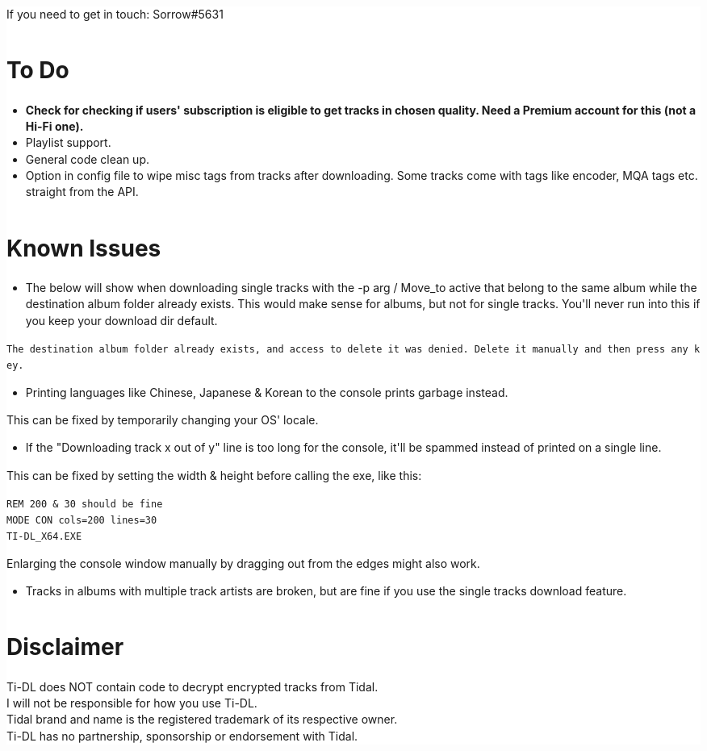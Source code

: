 If you need to get in touch: Sorrow#5631

# To Do
- **Check for checking if users' subscription is eligible to get tracks in chosen quality. Need a Premium account for this (not a Hi-Fi one).**
- Playlist support.
- General code clean up.
- Option in config file to wipe misc tags from tracks after downloading.
Some tracks come with tags like encoder, MQA tags etc. straight from the API.

# Known Issues
- The below will show when downloading single tracks with the -p arg / Move_to active that belong to the same album while the destination album folder already exists. This would make sense for albums, but not for single tracks. You'll never run into this if you keep your download dir default.
```
The destination album folder already exists, and access to delete it was denied. Delete it manually and then press any key.
```
- Printing languages like Chinese, Japanese & Korean to the console prints garbage instead.

This can be fixed by temporarily changing your OS' locale.
- If the "Downloading track x out of y" line is too long for the console, it'll be spammed instead of printed on a single line.

This can be fixed by setting the width & height before calling the exe, like this:
```
REM 200 & 30 should be fine
MODE CON cols=200 lines=30
TI-DL_X64.EXE
```
Enlarging the console window manually by dragging out from the edges might also work.
- Tracks in albums with multiple track artists are broken, but are fine if you use the single tracks download feature.

# Disclaimer
Ti-DL does NOT contain code to decrypt encrypted tracks from Tidal.                  
I will not be responsible for how you use Ti-DL.              
Tidal brand and name is the registered trademark of its respective owner.    
Ti-DL has no partnership, sponsorship or endorsement with Tidal.      
